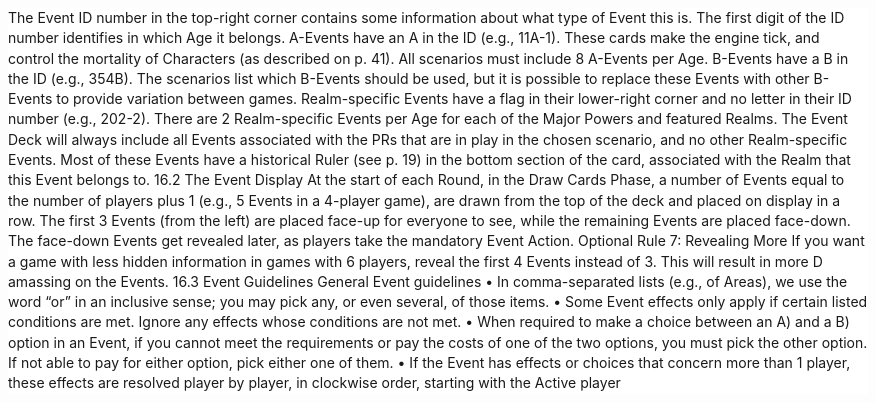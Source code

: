 The Event ID number in the top-right corner
contains some information about what
type of Event this is. The first digit of the ID
number identifies in which Age it belongs.
A-Events have an A in the ID (e.g.,
11A-1). These cards make the engine tick,
and control the mortality of Characters
(as described on p. 41). All scenarios
must include 8 A-Events per Age.
B-Events have a B in the ID (e.g., 354B).
The scenarios list which B-Events should be
used, but it is possible to replace these Events
with other B-Events to provide variation
between games.
Realm-specific Events have a
flag in their lower-right
corner
and no letter in their ID number
(e.g., 202-2).
There are 2 Realm-specific Events per Age
for each of the Major Powers and featured
Realms. The Event Deck will always include
all Events associated with the PRs that are
in play in the chosen scenario, and no other
Realm-specific Events.
Most of these Events have a historical
Ruler (see p. 19) in the bottom section of
the card, associated with the Realm that this
Event belongs to.
16.2 The Event Display
At the start of each Round, in the Draw
Cards Phase, a number of Events equal to
the number of players plus 1 (e.g., 5 Events
in a 4-player game), are drawn from the
top of the deck and placed on display in a
row. The first 3 Events (from the left) are
placed face-up for everyone to see, while the
remaining Events are placed face-down. The
face-down Events get revealed later, as players
take the mandatory Event Action.
Optional Rule 7: Revealing More
If you want a game with less hidden information
in games with 6 players, reveal the
first 4 Events instead of 3. This will result
in more D amassing on the Events.
16.3 Event Guidelines
General Event guidelines
• In comma-separated lists (e.g., of Areas),
we use the word “or” in an inclusive
sense; you may pick any, or even several,
of those items.
• Some Event effects only apply if certain
listed conditions are met. Ignore any
effects whose conditions are not met.
• When required to make a choice between
an A) and a B) option in an Event, if you
cannot meet the requirements or pay the
costs of one of the two options, you must
pick the other option. If not able to pay
for either option, pick either one of them.
• If the Event has effects or choices that
concern more than 1 player, these effects
are resolved player by player, in clockwise
order, starting with the Active player